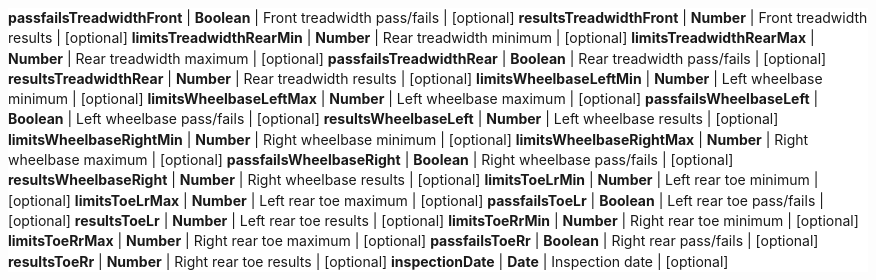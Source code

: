 **passfailsTreadwidthFront** | **Boolean** | Front treadwidth pass/fails | [optional] 
**resultsTreadwidthFront** | **Number** | Front treadwidth results | [optional] 
**limitsTreadwidthRearMin** | **Number** | Rear treadwidth minimum | [optional] 
**limitsTreadwidthRearMax** | **Number** | Rear treadwidth maximum | [optional] 
**passfailsTreadwidthRear** | **Boolean** | Rear treadwidth pass/fails | [optional] 
**resultsTreadwidthRear** | **Number** | Rear treadwidth results | [optional] 
**limitsWheelbaseLeftMin** | **Number** | Left wheelbase minimum | [optional] 
**limitsWheelbaseLeftMax** | **Number** | Left wheelbase maximum | [optional] 
**passfailsWheelbaseLeft** | **Boolean** | Left wheelbase pass/fails | [optional] 
**resultsWheelbaseLeft** | **Number** | Left wheelbase results | [optional] 
**limitsWheelbaseRightMin** | **Number** | Right wheelbase minimum | [optional] 
**limitsWheelbaseRightMax** | **Number** | Right wheelbase maximum | [optional] 
**passfailsWheelbaseRight** | **Boolean** | Right wheelbase pass/fails | [optional] 
**resultsWheelbaseRight** | **Number** | Right wheelbase results | [optional] 
**limitsToeLrMin** | **Number** | Left rear toe minimum | [optional] 
**limitsToeLrMax** | **Number** | Left rear toe maximum | [optional] 
**passfailsToeLr** | **Boolean** | Left rear toe pass/fails | [optional] 
**resultsToeLr** | **Number** | Left rear toe results | [optional] 
**limitsToeRrMin** | **Number** | Right rear toe minimum | [optional] 
**limitsToeRrMax** | **Number** | Right rear toe maximum | [optional] 
**passfailsToeRr** | **Boolean** | Right rear pass/fails | [optional] 
**resultsToeRr** | **Number** | Right rear toe results | [optional] 
**inspectionDate** | **Date** | Inspection date | [optional] 
